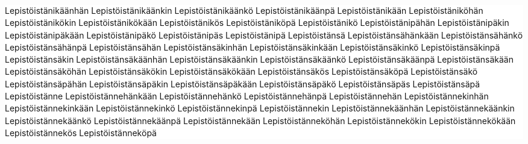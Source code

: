 Lepistöistänikäänhän
Lepistöistänikäänkin
Lepistöistänikäänkö
Lepistöistänikäänpä
Lepistöistänikään
Lepistöistäniköhän
Lepistöistänikökin
Lepistöistänikökään
Lepistöistänikös
Lepistöistäniköpä
Lepistöistänikö
Lepistöistänipähän
Lepistöistänipäkin
Lepistöistänipäkään
Lepistöistänipäkö
Lepistöistänipäs
Lepistöistänipä
Lepistöistänsä
Lepistöistänsähänkään
Lepistöistänsähänkö
Lepistöistänsähänpä
Lepistöistänsähän
Lepistöistänsäkinhän
Lepistöistänsäkinkään
Lepistöistänsäkinkö
Lepistöistänsäkinpä
Lepistöistänsäkin
Lepistöistänsäkäänhän
Lepistöistänsäkäänkin
Lepistöistänsäkäänkö
Lepistöistänsäkäänpä
Lepistöistänsäkään
Lepistöistänsäköhän
Lepistöistänsäkökin
Lepistöistänsäkökään
Lepistöistänsäkös
Lepistöistänsäköpä
Lepistöistänsäkö
Lepistöistänsäpähän
Lepistöistänsäpäkin
Lepistöistänsäpäkään
Lepistöistänsäpäkö
Lepistöistänsäpäs
Lepistöistänsäpä
Lepistöistänne
Lepistöistännehänkään
Lepistöistännehänkö
Lepistöistännehänpä
Lepistöistännehän
Lepistöistännekinhän
Lepistöistännekinkään
Lepistöistännekinkö
Lepistöistännekinpä
Lepistöistännekin
Lepistöistännekäänhän
Lepistöistännekäänkin
Lepistöistännekäänkö
Lepistöistännekäänpä
Lepistöistännekään
Lepistöistänneköhän
Lepistöistännekökin
Lepistöistännekökään
Lepistöistännekös
Lepistöistänneköpä